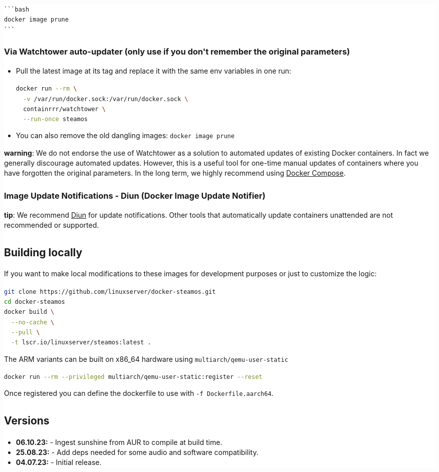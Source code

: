     ```bash
    docker image prune
    ```

### Via Watchtower auto-updater (only use if you don't remember the original parameters)

* Pull the latest image at its tag and replace it with the same env variables in one run:

    ```bash
    docker run --rm \
      -v /var/run/docker.sock:/var/run/docker.sock \
      containrrr/watchtower \
      --run-once steamos
    ```

* You can also remove the old dangling images: `docker image prune`

**warning**: We do not endorse the use of Watchtower as a solution to automated updates of existing Docker containers. In fact we generally discourage automated updates. However, this is a useful tool for one-time manual updates of containers where you have forgotten the original parameters. In the long term, we highly recommend using [Docker Compose](https://docs.linuxserver.io/general/docker-compose).

### Image Update Notifications - Diun (Docker Image Update Notifier)

**tip**: We recommend [Diun](https://crazymax.dev/diun/) for update notifications. Other tools that automatically update containers unattended are not recommended or supported.

## Building locally

If you want to make local modifications to these images for development purposes or just to customize the logic:

```bash
git clone https://github.com/linuxserver/docker-steamos.git
cd docker-steamos
docker build \
  --no-cache \
  --pull \
  -t lscr.io/linuxserver/steamos:latest .
```

The ARM variants can be built on x86_64 hardware using `multiarch/qemu-user-static`

```bash
docker run --rm --privileged multiarch/qemu-user-static:register --reset
```

Once registered you can define the dockerfile to use with `-f Dockerfile.aarch64`.

## Versions

* **06.10.23:** - Ingest sunshine from AUR to compile at build time.
* **25.08.23:** - Add deps needed for some audio and software compatibility.
* **04.07.23:** - Initial release.
